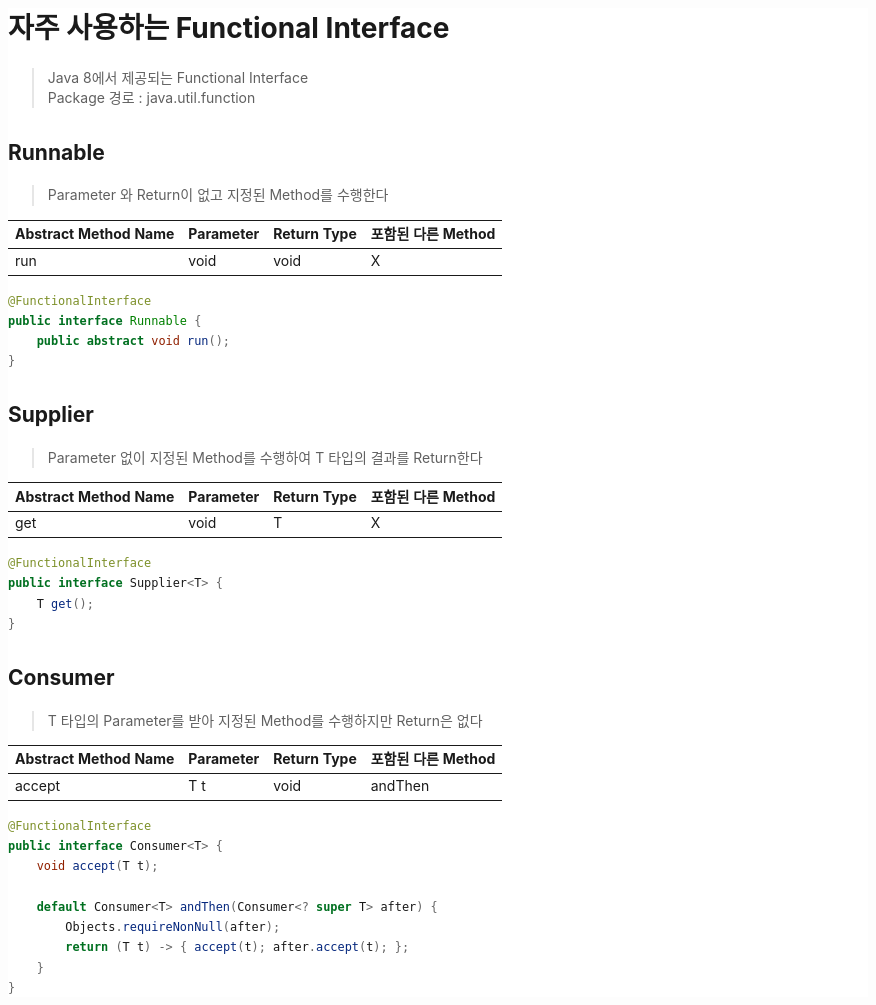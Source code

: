 # 자주 사용하는 Functional Interface

> Java 8에서 제공되는 Functional Interface  
>Package 경로 : java.util.function

## Runnable

> Parameter 와 Return이 없고 지정된 Method를 수행한다

| Abstract Method Name | Parameter | Return Type | 포함된 다른 Method |
| -------------------- | --------- | ----------- | ------------------ |
| run                  | void      | void        | X                  |

``` java
@FunctionalInterface
public interface Runnable {
	public abstract void run();
}
```

## Supplier

> Parameter 없이 지정된 Method를 수행하여 T 타입의 결과를 Return한다

| Abstract Method Name | Parameter | Return Type | 포함된 다른 Method |
| -------------------- | --------- | ----------- | ------------------ |
| get                  | void      | T           | X                  |

``` java
@FunctionalInterface
public interface Supplier<T> {
	T get();
}
```

## Consumer

> T 타입의 Parameter를 받아 지정된 Method를 수행하지만 Return은 없다

| Abstract Method Name | Parameter | Return Type | 포함된 다른 Method |
| -------------------- | --------- | ----------- | ------------------ |
| accept               | T t       | void        | andThen            |

``` java
@FunctionalInterface
public interface Consumer<T> {
	void accept(T t);

	default Consumer<T> andThen(Consumer<? super T> after) {
		Objects.requireNonNull(after);
		return (T t) -> { accept(t); after.accept(t); };
	}
}
```
